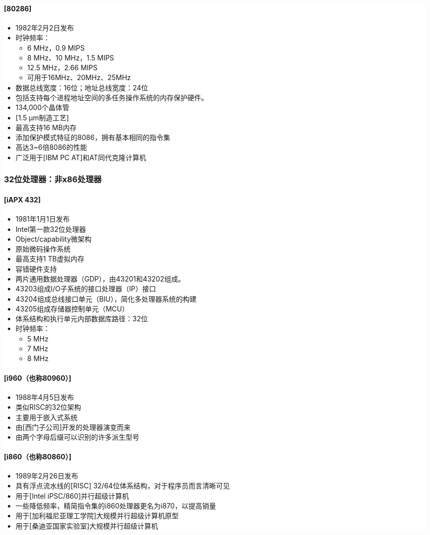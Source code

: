 #### [80286]

*   1982年2月2日发布
*   时钟频率：
    *   6 MHz，0.9 MIPS
    *   8 MHz、10 MHz，1.5 MIPS
    *   12.5 MHz，2.66 MIPS
    *   可用于16MHz、20MHz、25MHz
*   数据总线宽度：16位；地址总线宽度：24位
*   包括支持每个进程地址空间的多任务操作系统的内存保护硬件。
*   134,000个晶体管
*   [1.5 μm制造工艺]
*   最高支持16 MB内存
*   添加保护模式特征的8086，拥有基本相同的指令集
*   高达3~6倍8086的性能
*   广泛用于[IBM PC AT]和AT同代克隆计算机

### 32位处理器：非x86处理器

#### [iAPX 432]

*   1981年1月1日发布
*   Intel第一款32位处理器
*   Object/capability微架构
*   原始微码操作系统
*   最高支持1 TB虚拟内存
*   容错硬件支持
*   两片通用数据处理器（GDP），由43201和43202组成。
*   43203组成I/O子系统的接口处理器（IP）接口
*   43204组成总线接口单元（BIU），简化多处理器系统的构建
*   43205组成存储器控制单元（MCU）
*   体系结构和执行单元内部数据库路径：32位
*   时钟频率：
    *   5 MHz
    *   7 MHz
    *   8 MHz

#### [i960（也称80960）]

*   1988年4月5日发布
*   类似RISC的32位架构
*   主要用于嵌入式系统
*   由[西门子公司]开发的处理器演变而来
*   由两个字母后缀可以识别的许多派生型号

#### [i860（也称80860）]

*   1989年2月26日发布
*   具有浮点流水线的[RISC] 32/64位体系结构，对于程序员而言清晰可见
*   用于[Intel iPSC/860]并行超级计算机
*   一些降低频率，精简指令集的i860处理器更名为i870，以提高销量
*   用于[加利福尼亚理工学院]大规模并行超级计算机原型
*   用于[桑迪亚国家实验室]大规模并行超级计算机
